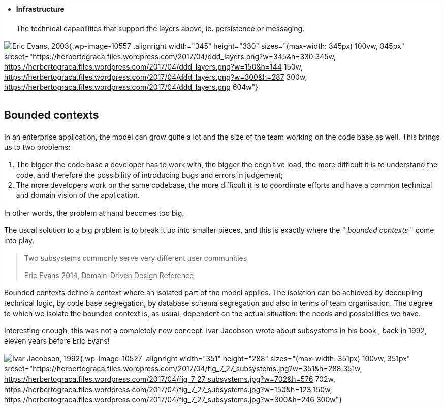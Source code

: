 -   #### Infrastructure

    The technical capabilities that support the layers above, ie.
    persistence or messaging.

![Eric Evans,
2003](https://herbertograca.files.wordpress.com/2017/04/ddd_layers.png?w=345&h=330){.wp-image-10557
.alignright width="345" height="330"
sizes="(max-width: 345px) 100vw, 345px"
srcset="https://herbertograca.files.wordpress.com/2017/04/ddd_layers.png?w=345&h=330 345w, https://herbertograca.files.wordpress.com/2017/04/ddd_layers.png?w=150&h=144 150w, https://herbertograca.files.wordpress.com/2017/04/ddd_layers.png?w=300&h=287 300w, https://herbertograca.files.wordpress.com/2017/04/ddd_layers.png 604w"}

**Bounded contexts**
--------------------

In an enterprise application, the model can grow quite a lot and the
size of the team working on the code base as well. This brings us to two
problems:

1.  The bigger the code base a developer has to work with, the bigger
    the cognitive load, the more difficult it is to understand the code,
    and therefore the possibility of introducing bugs and errors in
    judgement;
2.  The more developers work on the same codebase, the more difficult it
    is to coordinate efforts and have a common technical and domain
    vision of the application.

In other words, the problem at hand becomes too big.

The usual solution to a big problem is to break it up into smaller
pieces, and this is exactly where the " *bounded contexts* " come into
play.

> Two subsystems commonly serve very different user communities
>
> Eric Evans 2014, Domain-Driven Design Reference

Bounded contexts define a context where an isolated part of the model
applies. The isolation can be achieved by decoupling technical logic, by
code base segregation, by database schema segregation and also in terms
of team organisation. The degree to which we isolate the bounded context
is, as usual, dependent on the actual situation: the needs and
possibilities we have.

Interesting enough, this was not a completely new concept. Ivar
Jacobson wrote about subsystems in [his
book](https://www.amazon.com/Object-Oriented-Software-Engineering-Driven-Approach/dp/0201403471)
, back in 1992, eleven years before Eric Evans!

![Ivar Jacobson,
1992](https://herbertograca.files.wordpress.com/2017/04/fig_7_27_subsystems.jpg?w=351&h=288){.wp-image-10527
.alignright width="351" height="288"
sizes="(max-width: 351px) 100vw, 351px"
srcset="https://herbertograca.files.wordpress.com/2017/04/fig_7_27_subsystems.jpg?w=351&h=288 351w, https://herbertograca.files.wordpress.com/2017/04/fig_7_27_subsystems.jpg?w=702&h=576 702w, https://herbertograca.files.wordpress.com/2017/04/fig_7_27_subsystems.jpg?w=150&h=123 150w, https://herbertograca.files.wordpress.com/2017/04/fig_7_27_subsystems.jpg?w=300&h=246 300w"}
